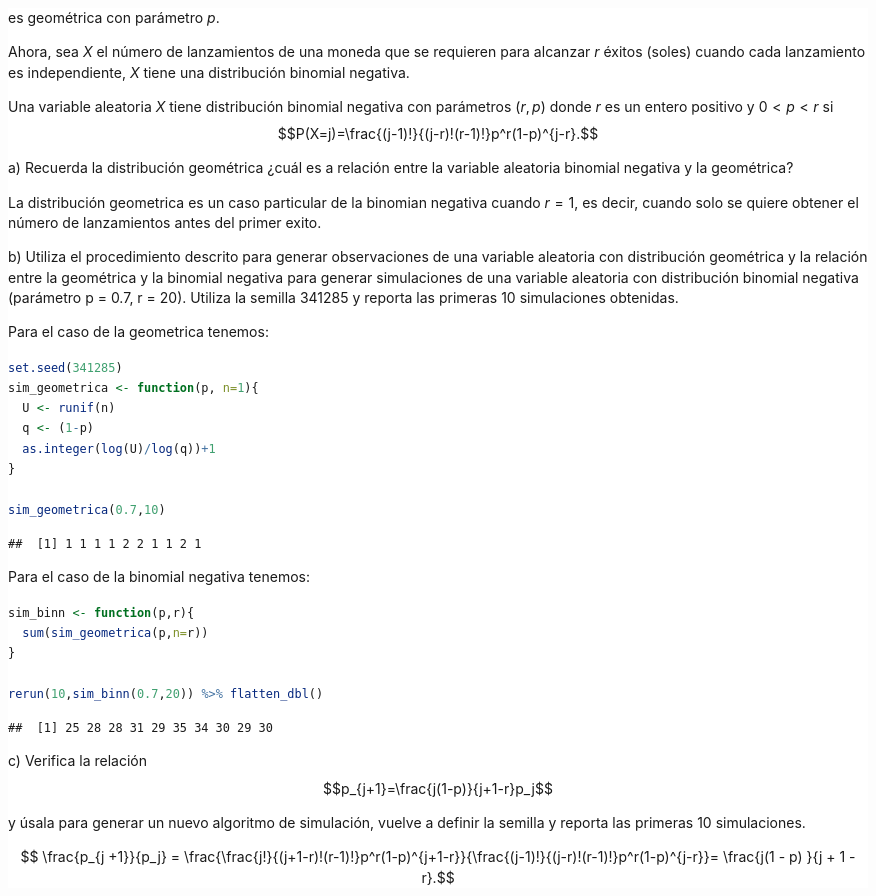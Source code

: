 es geométrica con parámetro $p$.

Ahora, sea $X$ el número de lanzamientos de una moneda que se requieren para alcanzar $r$ éxitos (soles) cuando cada lanzamiento es independiente, $X$ tiene una distribución binomial negativa.

Una variable aleatoria $X$ tiene distribución binomial negativa con parámetros 
$(r,p)$ donde $r$ es un entero positivo y $0<p<r$ si $$P(X=j)=\frac{(j-1)!}{(j-r)!(r-1)!}p^r(1-p)^{j-r}.$$

a) Recuerda la distribución geométrica ¿cuál es a relación entre la variable aleatoria binomial negativa y la geométrica?

La distribución geometrica es un caso particular de la binomian negativa cuando $r=1$, es decir, cuando solo se quiere obtener el número de lanzamientos antes del primer exito.

b) Utiliza el procedimiento descrito para generar observaciones de una variable aleatoria con distribución geométrica y la relación entre la geométrica y la binomial negativa para generar simulaciones de una variable aleatoria con distribución binomial negativa (parámetro p = 0.7, r = 20). Utiliza la semilla 341285 y reporta las primeras 10 simulaciones obtenidas.

Para el caso de la geometrica tenemos:

```r
set.seed(341285)
sim_geometrica <- function(p, n=1){
  U <- runif(n)
  q <- (1-p)
  as.integer(log(U)/log(q))+1
}

sim_geometrica(0.7,10)  
```

```
##  [1] 1 1 1 1 2 2 1 1 2 1
```
  

    
Para el caso de la binomial negativa tenemos:


```r
sim_binn <- function(p,r){
  sum(sim_geometrica(p,n=r))
}

rerun(10,sim_binn(0.7,20)) %>% flatten_dbl()
```

```
##  [1] 25 28 28 31 29 35 34 30 29 30
```
c) Verifica la relación
$$p_{j+1}=\frac{j(1-p)}{j+1-r}p_j$$

y úsala para generar un nuevo algoritmo de simulación, vuelve a definir la
semilla y reporta las primeras 10 simulaciones.

$$ \frac{p_{j +1}}{p_j} = \frac{\frac{j!}{(j+1-r)!(r-1)!}p^r(1-p)^{j+1-r}}{\frac{(j-1)!}{(j-r)!(r-1)!}p^r(1-p)^{j-r}}= \frac{j(1 - p) }{j + 1 - r}.$$
